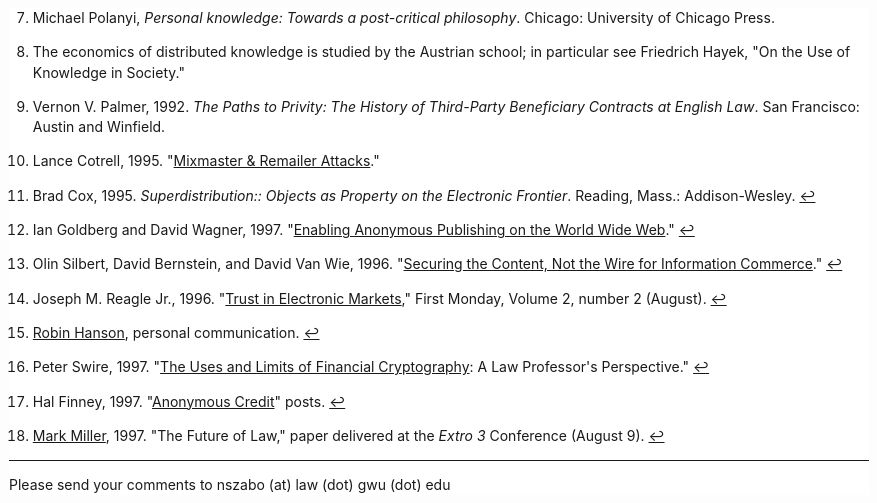 7.  Michael Polanyi, *Personal knowledge: Towards a post-critical philosophy*. Chicago: University of Chicago Press.

8.  The economics of distributed knowledge is studied by the Austrian school; in particular see Friedrich Hayek, "On the Use of Knowledge in Society."

9.  Vernon V. Palmer, 1992. *The Paths to Privity: The History of Third-Party Beneficiary Contracts at English Law*. San Francisco: Austin and Winfield.

10. Lance Cotrell, 1995. "[Mixmaster & Remailer Attacks](http://www.obscura.com/~loki/remailer/remailer-essay.html)."

11. Brad Cox, 1995. *Superdistribution:: Objects as Property on the Electronic Frontier*. Reading, Mass.: Addison-Wesley. [↩](#ref11)

12. Ian Goldberg and David Wagner, 1997. "[Enabling Anonymous Publishing on the World Wide Web](http://www.cs.berkeley.edu/~daw/cs268/taz-www/rewebber.html)." [↩](#ref12)

13. Olin Silbert, David Bernstein, and David Van Wie, 1996. "[Securing the Content, Not the Wire for Information Commerce](http://www.epr.com/architecture/stc.html)." [↩](#ref13)

14. Joseph M. Reagle Jr., 1996. "[Trust in Electronic Markets](http://www.firstmonday.dk/issues/issue2/markets/index.html)," First Monday, Volume 2, number 2 (August). [↩](#ref14)

15. [Robin Hanson](http://hss.caltech.edu/~hanson/), personal communication. [↩](#ref15)

16. Peter Swire, 1997. "[The Uses and Limits of Financial Cryptography](http://www.osu.edu/units/law/ray.htm): A Law Professor's Perspective." [↩](#ref16)

17. Hal Finney, 1997. "[Anonymous Credit](http://infinity.nus.sg/cypherpunks/dir.archive-97.04.10-97.04.16/)" posts. [↩](#ref17)

18. [Mark Miller](http://www.caplet.com/), 1997. "The Future of Law," paper delivered at the *Extro 3* Conference (August 9). [↩](#ref18)

---

Please send your comments to nszabo (at) law (dot) gwu (dot) edu
